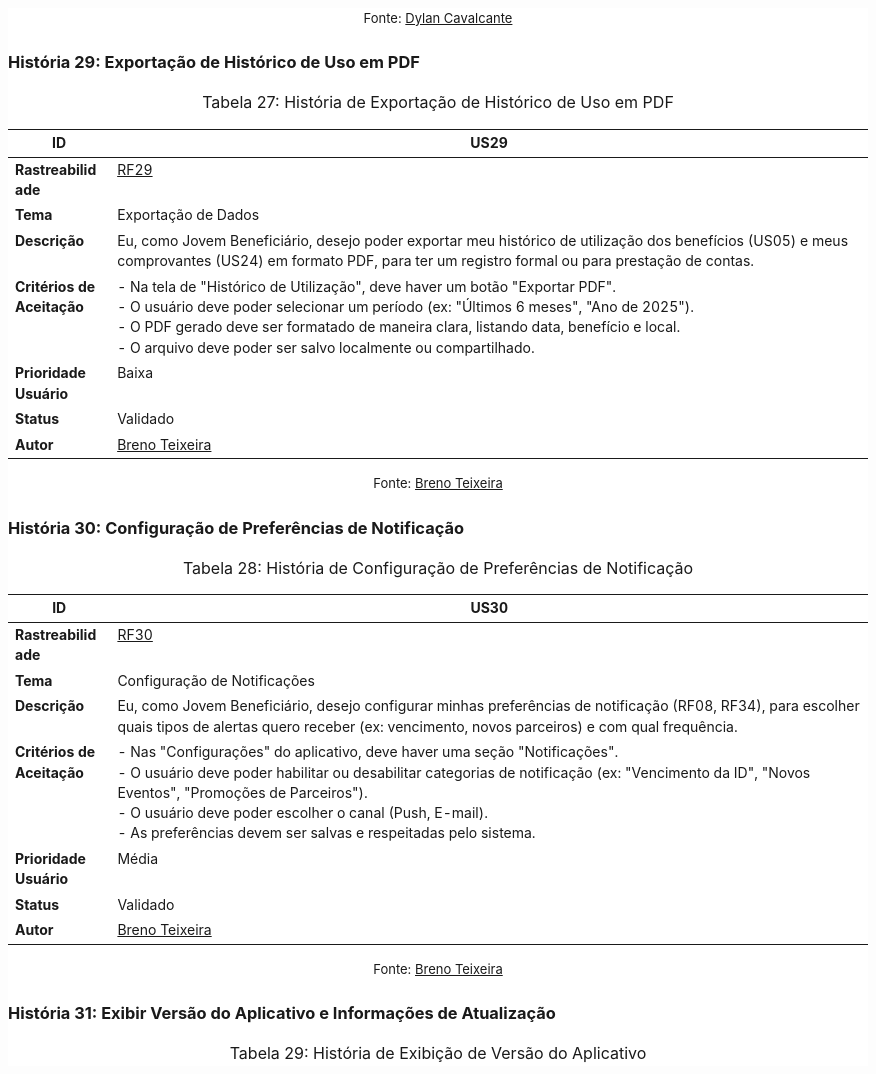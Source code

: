 <font size="2"><p style="text-align: center">Fonte: [Dylan Cavalcante](https://github.com/dylancavalcante)</p></font>

### <a name="h29"></a> **História 29: Exportação de Histórico de Uso em PDF**
<font size="3"><p style="text-align: center">Tabela 27: História de Exportação de Histórico de Uso em PDF</p></font>

| **ID** | US29 |
|--------|-------|
| **Rastreabilidade** | [RF29](https://requisitos-de-software.github.io/2025.2-Grupo04/Entregas/Entregas_02/Elicitacao/Requisitos_Elicitados/#rf29) |
| **Tema** | Exportação de Dados |
| **Descrição** | Eu, como Jovem Beneficiário, desejo poder exportar meu histórico de utilização dos benefícios (US05) e meus comprovantes (US24) em formato PDF, para ter um registro formal ou para prestação de contas. |
| **Critérios de Aceitação** | - Na tela de "Histórico de Utilização", deve haver um botão "Exportar PDF".<br>- O usuário deve poder selecionar um período (ex: "Últimos 6 meses", "Ano de 2025").<br>- O PDF gerado deve ser formatado de maneira clara, listando data, benefício e local.<br>- O arquivo deve poder ser salvo localmente ou compartilhado. |
| **Prioridade Usuário** | Baixa |
| **Status** | Validado |
| **Autor** | [Breno Teixeira](https://github.com/BrenoLTeixeira) |

<font size="2"><p style="text-align: center">Fonte: [Breno Teixeira](https://github.com/BrenoLTeixeira)</p></font>

### <a name="h30"></a> **História 30: Configuração de Preferências de Notificação**
<font size="3"><p style="text-align: center">Tabela 28: História de Configuração de Preferências de Notificação</p></font>

| **ID** | US30 |
|--------|-------|
| **Rastreabilidade** | [RF30](https://requisitos-de-software.github.io/2025.2-Grupo04/Entregas/Entregas_02/Elicitacao/Requisitos_Elicitados/#rf30) |
| **Tema** | Configuração de Notificações |
| **Descrição** | Eu, como Jovem Beneficiário, desejo configurar minhas preferências de notificação (RF08, RF34), para escolher quais tipos de alertas quero receber (ex: vencimento, novos parceiros) e com qual frequência. |
| **Critérios de Aceitação** | - Nas "Configurações" do aplicativo, deve haver uma seção "Notificações".<br>- O usuário deve poder habilitar ou desabilitar categorias de notificação (ex: "Vencimento da ID", "Novos Eventos", "Promoções de Parceiros").<br>- O usuário deve poder escolher o canal (Push, E-mail).<br>- As preferências devem ser salvas e respeitadas pelo sistema. |
| **Prioridade Usuário** | Média |
| **Status** | Validado |
| **Autor** | [Breno Teixeira](https://github.com/BrenoLTeixeira) |

<font size="2"><p style="text-align: center">Fonte: [Breno Teixeira](https://github.com/BrenoLTeixeira)</p></font>

### <a name="h31"></a> **História 31: Exibir Versão do Aplicativo e Informações de Atualização**
<font size="3"><p style="text-align: center">Tabela 29: História de Exibição de Versão do Aplicativo</p></font>
